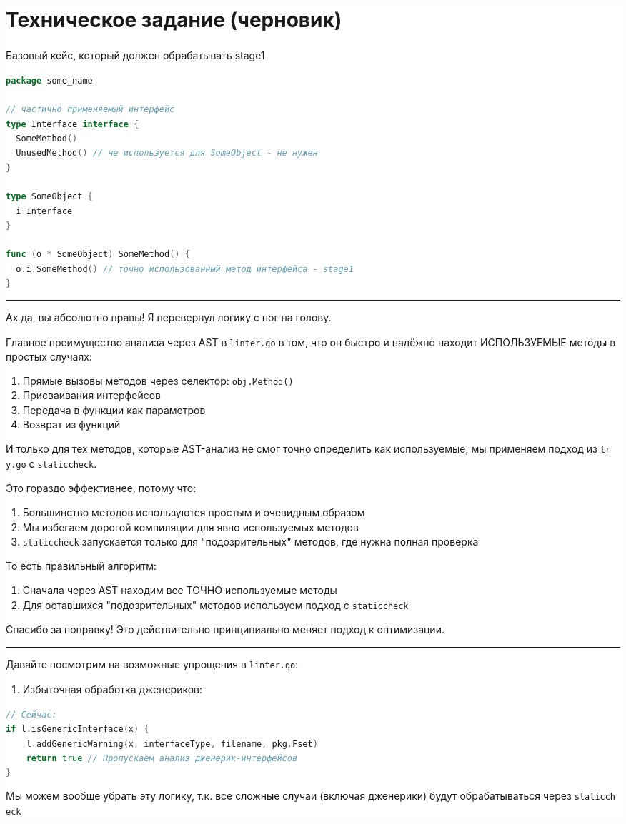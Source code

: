 # Техническое задание (черновик)

Базовый кейс, который должен обрабатывать stage1

```go
package some_name

// частично применяемый интерфейс
type Interface interface {
  SomeMethod()
  UnusedMethod() // не используется для SomeObject - не нужен
}

type SomeObject {
  i Interface
}

func (o * SomeObject) SomeMethod() {
  o.i.SomeMethod() // точно использованный метод интерфейса - stage1
}
```

---

Ах да, вы абсолютно правы! Я перевернул логику с ног на голову.

Главное преимущество анализа через AST в `linter.go` в том, что он быстро и надёжно находит ИСПОЛЬЗУЕМЫЕ методы в простых случаях:
1. Прямые вызовы методов через селектор: `obj.Method()`
2. Присваивания интерфейсов
3. Передача в функции как параметров
4. Возврат из функций

И только для тех методов, которые AST-анализ не смог точно определить как используемые, мы применяем подход из `try.go` с `staticcheck`. 

Это гораздо эффективнее, потому что:
1. Большинство методов используются простым и очевидным образом
2. Мы избегаем дорогой компиляции для явно используемых методов
3. `staticcheck` запускается только для "подозрительных" методов, где нужна полная проверка

То есть правильный алгоритм:
1. Сначала через AST находим все ТОЧНО используемые методы
2. Для оставшихся "подозрительных" методов используем подход с `staticcheck`

Спасибо за поправку! Это действительно принципиально меняет подход к оптимизации.

---

Давайте посмотрим на возможные упрощения в `linter.go`:

1. Избыточная обработка дженериков:
```go
// Сейчас:
if l.isGenericInterface(x) {
    l.addGenericWarning(x, interfaceType, filename, pkg.Fset)
    return true // Пропускаем анализ дженерик-интерфейсов
}
```
Мы можем вообще убрать эту логику, т.к. все сложные случаи (включая дженерики) будут обрабатываться через `staticcheck`

